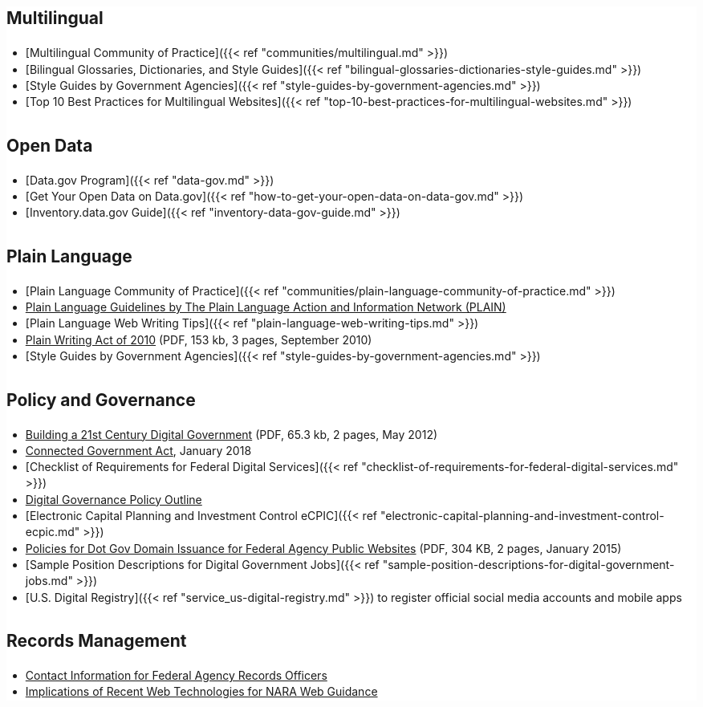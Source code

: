 ## Multilingual

- [Multilingual Community of Practice]({{< ref "communities/multilingual.md" >}})
- [Bilingual Glossaries, Dictionaries, and Style Guides]({{< ref "bilingual-glossaries-dictionaries-style-guides.md" >}})
- [Style Guides by Government Agencies]({{< ref "style-guides-by-government-agencies.md" >}})
- [Top 10 Best Practices for Multilingual Websites]({{< ref "top-10-best-practices-for-multilingual-websites.md" >}})

## Open Data

- [Data.gov Program]({{< ref "data-gov.md" >}})
- [Get Your Open Data on Data.gov]({{< ref "how-to-get-your-open-data-on-data-gov.md" >}})
- [Inventory.data.gov Guide]({{< ref "inventory-data-gov-guide.md" >}})

## Plain Language

- [Plain Language Community of Practice]({{< ref "communities/plain-language-community-of-practice.md" >}})
- [Plain Language Guidelines by The Plain Language Action and Information Network (PLAIN)](http://www.plainlanguage.gov/howto/guidelines/FederalPLGuidelines/index.cfm?CFID=838730&CFTOKEN=f64d36ad05e03d58-ED6E6827-0361-55F8-E6207170C554B1DF&jsessionid=A3A593B93EAEE361431FC8D8B4799DF0.chh)
- [Plain Language Web Writing Tips]({{< ref "plain-language-web-writing-tips.md" >}})
- [Plain Writing Act of 2010](http://www.gpo.gov/fdsys/pkg/PLAW-111publ274/pdf/PLAW-111publ274.pdf) (PDF, 153 kb, 3 pages, September 2010)
- [Style Guides by Government Agencies]({{< ref "style-guides-by-government-agencies.md" >}})

## Policy and Governance

- [Building a 21st Century Digital Government](https://obamawhitehouse.archives.gov/sites/default/files/uploads/2012digital_mem_rel.pdf) (PDF, 65.3 kb, 2 pages, May 2012)
- [Connected Government Act](https://digital.gov/resources/connected-government-act/), January 2018
- [Checklist of Requirements for Federal Digital Services]({{< ref "checklist-of-requirements-for-federal-digital-services.md" >}})
- [Digital Governance Policy Outline](https://digital.gov/resources/digital-governance-policies/)
- [Electronic Capital Planning and Investment Control eCPIC]({{< ref "electronic-capital-planning-and-investment-control-ecpic.md" >}})
- [Policies for Dot Gov Domain Issuance for Federal Agency Public Websites](https://obamawhitehouse.archives.gov/sites/default/files/omb/egov/memo/policies-for-dot-gov-domain-issuance-for-federal-agency-public-websites.pdf) (PDF, 304 KB, 2 pages, January 2015)
- [Sample Position Descriptions for Digital Government Jobs]({{< ref "sample-position-descriptions-for-digital-government-jobs.md" >}})
- [U.S. Digital Registry]({{< ref "service_us-digital-registry.md" >}}) to register official social media accounts and mobile apps

## Records Management

- [Contact Information for Federal Agency Records Officers](http://www.archives.gov/records-mgmt/agency/)
- [Implications of Recent Web Technologies for NARA Web Guidance](http://www.archives.gov/records-mgmt/initiatives/web-tech.html)
